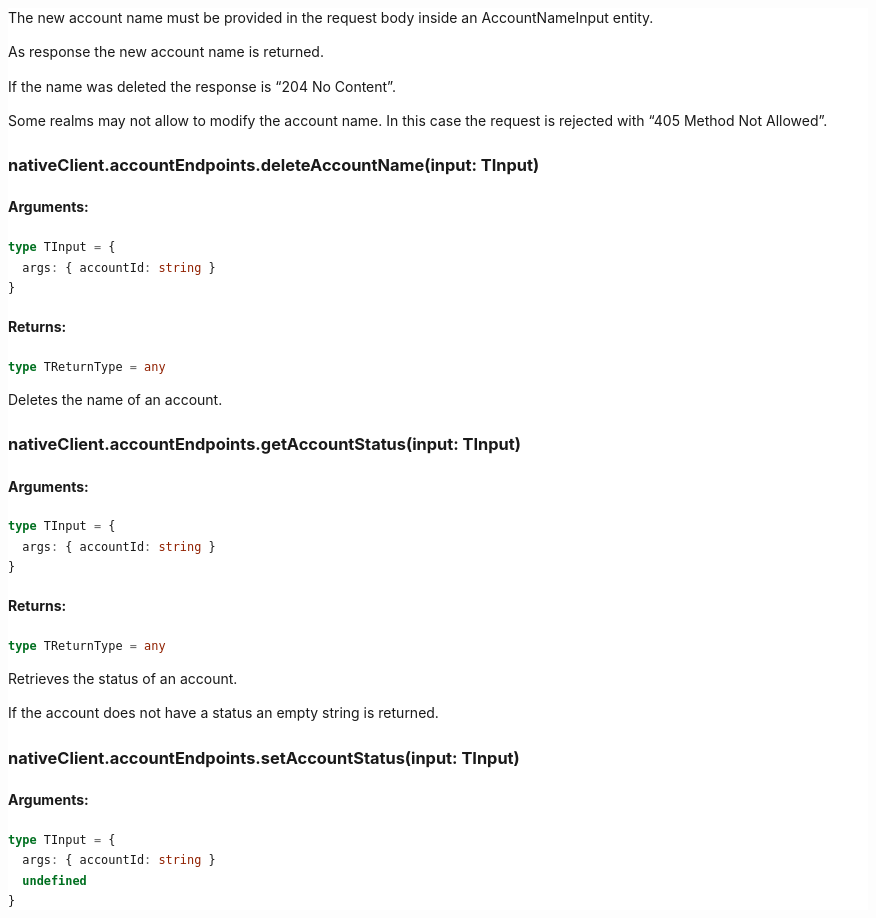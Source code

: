 The new account name must be provided in the request body inside
an AccountNameInput entity.

As response the new account name is returned.

If the name was deleted the response is “204 No Content”.

Some realms may not allow to modify the account name. In this case the
request is rejected with “405 Method Not Allowed”.

### nativeClient.accountEndpoints.deleteAccountName(input: TInput)

#### Arguments:

```typescript
type TInput = {
  args: { accountId: string }
}
```

#### Returns:

```typescript
type TReturnType = any
```

Deletes the name of an account.

### nativeClient.accountEndpoints.getAccountStatus(input: TInput)

#### Arguments:

```typescript
type TInput = {
  args: { accountId: string }
}
```

#### Returns:

```typescript
type TReturnType = any
```

Retrieves the status of an account.

If the account does not have a status an empty string is returned.

### nativeClient.accountEndpoints.setAccountStatus(input: TInput)

#### Arguments:

```typescript
type TInput = {
  args: { accountId: string }
  undefined
}
```
